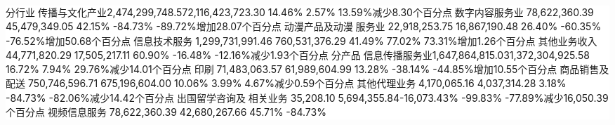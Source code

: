 分行业
传播与文化产业2,474,299,748.572,116,423,723.30
14.46%
2.57%
13.59%减少8.30个百分点
数字内容服务业
78,622,360.39
45,479,349.05
42.15%
-84.73%
-89.72%增加28.07个百分点
动漫产品及动漫
服务业
22,918,253.75
16,867,190.48
26.40%
-60.35%
-76.52%增加50.68个百分点
信息技术服务
1,299,731,991.46
760,531,376.29
41.49%
77.02%
73.31%增加1.26个百分点
其他业务收入
44,771,820.29
17,505,217.11
60.90%
-16.48%
-12.16%减少1.93个百分点
分产品
信息传播服务业1,647,864,815.031,372,304,925.58
16.72%
7.94%
29.76%减少14.01个百分点
印刷
71,483,063.57
61,989,604.99
13.28%
-38.14%
-44.85%增加10.55个百分点
商品销售及配送
750,746,596.71
675,196,604.00
10.06%
3.99%
4.67%减少0.59个百分点
其他代理业务
4,170,065.16
4,037,314.28
3.18%
-84.73%
-82.06%减少14.42个百分点
出国留学咨询及
相关业务
35,208.10
5,694,355.84-16,073.43%
-99.83%
-77.89%减少16,050.39个百分点
视频信息服务
78,622,360.39
42,680,267.66
45.71%
-84.73%
